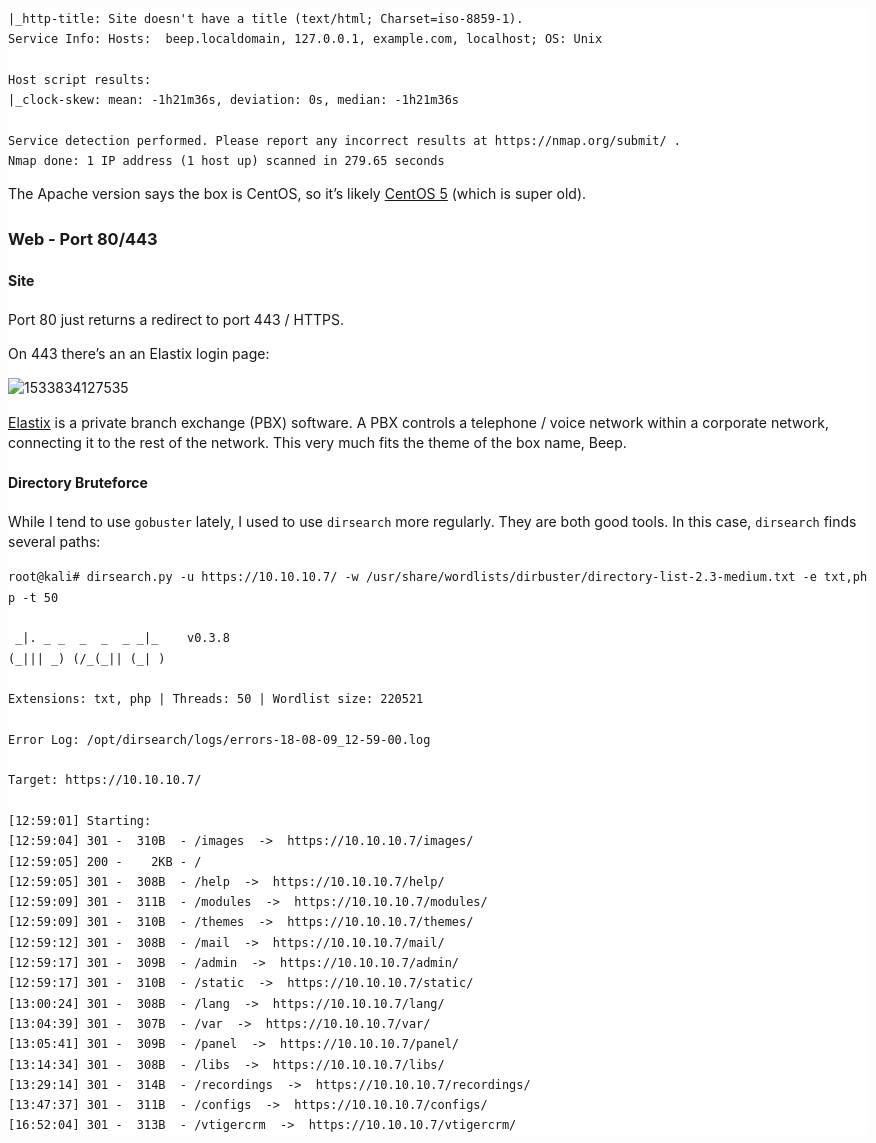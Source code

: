     |_http-title: Site doesn't have a title (text/html; Charset=iso-8859-1).
    Service Info: Hosts:  beep.localdomain, 127.0.0.1, example.com, localhost; OS: Unix
    
    Host script results:
    |_clock-skew: mean: -1h21m36s, deviation: 0s, median: -1h21m36s
    
    Service detection performed. Please report any incorrect results at https://nmap.org/submit/ .
    Nmap done: 1 IP address (1 host up) scanned in 279.65 seconds
    

The Apache version says the box is CentOS, so it’s likely [CentOS
5](https://access.redhat.com/solutions/445713) (which is super old).

### Web - Port 80/443

#### Site

Port 80 just returns a redirect to port 443 / HTTPS.

On 443 there’s an an Elastix login page:

![1533834127535](https://0xdfimages.gitlab.io/img/1533834127535.png)

[Elastix](https://www.elastix.org/) is a private branch exchange (PBX)
software. A PBX controls a telephone / voice network within a corporate
network, connecting it to the rest of the network. This very much fits the
theme of the box name, Beep.

#### Directory Bruteforce

While I tend to use `gobuster` lately, I used to use `dirsearch` more
regularly. They are both good tools. In this case, `dirsearch` finds several
paths:

    
    
    root@kali# dirsearch.py -u https://10.10.10.7/ -w /usr/share/wordlists/dirbuster/directory-list-2.3-medium.txt -e txt,php -t 50                             
    
     _|. _ _  _  _  _ _|_    v0.3.8
    (_||| _) (/_(_|| (_| )
    
    Extensions: txt, php | Threads: 50 | Wordlist size: 220521
    
    Error Log: /opt/dirsearch/logs/errors-18-08-09_12-59-00.log
    
    Target: https://10.10.10.7/
    
    [12:59:01] Starting: 
    [12:59:04] 301 -  310B  - /images  ->  https://10.10.10.7/images/
    [12:59:05] 200 -    2KB - /
    [12:59:05] 301 -  308B  - /help  ->  https://10.10.10.7/help/
    [12:59:09] 301 -  311B  - /modules  ->  https://10.10.10.7/modules/
    [12:59:09] 301 -  310B  - /themes  ->  https://10.10.10.7/themes/
    [12:59:12] 301 -  308B  - /mail  ->  https://10.10.10.7/mail/
    [12:59:17] 301 -  309B  - /admin  ->  https://10.10.10.7/admin/
    [12:59:17] 301 -  310B  - /static  ->  https://10.10.10.7/static/
    [13:00:24] 301 -  308B  - /lang  ->  https://10.10.10.7/lang/
    [13:04:39] 301 -  307B  - /var  ->  https://10.10.10.7/var/
    [13:05:41] 301 -  309B  - /panel  ->  https://10.10.10.7/panel/
    [13:14:34] 301 -  308B  - /libs  ->  https://10.10.10.7/libs/
    [13:29:14] 301 -  314B  - /recordings  ->  https://10.10.10.7/recordings/
    [13:47:37] 301 -  311B  - /configs  ->  https://10.10.10.7/configs/
    [16:52:04] 301 -  313B  - /vtigercrm  ->  https://10.10.10.7/vtigercrm/
    